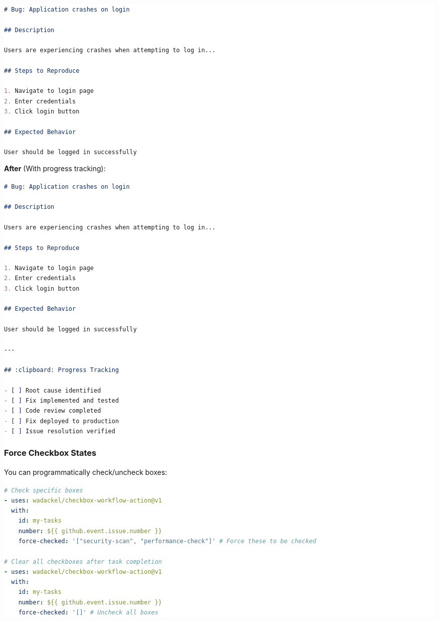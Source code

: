 ```markdown
# Bug: Application crashes on login

## Description

Users are experiencing crashes when attempting to log in...

## Steps to Reproduce

1. Navigate to login page
2. Enter credentials
3. Click login button

## Expected Behavior

User should be logged in successfully
```

**After** (With progress tracking):

```markdown
# Bug: Application crashes on login

## Description

Users are experiencing crashes when attempting to log in...

## Steps to Reproduce

1. Navigate to login page
2. Enter credentials
3. Click login button

## Expected Behavior

User should be logged in successfully

---

## :clipboard: Progress Tracking

- [ ] Root cause identified
- [ ] Fix implemented and tested
- [ ] Code review completed
- [ ] Fix deployed to production
- [ ] Issue resolution verified
```

### Force Checkbox States

You can programmatically check/uncheck boxes:

```yaml
# Check specific boxes
- uses: wadackel/checkbox-workflow-action@v1
  with:
    id: my-tasks
    number: ${{ github.event.issue.number }}
    force-checked: '["security-scan", "performance-check"]' # Force these to be checked

# Clear all checkboxes after task completion
- uses: wadackel/checkbox-workflow-action@v1
  with:
    id: my-tasks
    number: ${{ github.event.issue.number }}
    force-checked: '[]' # Uncheck all boxes
```

[badge-build]: https://img.shields.io/github/actions/workflow/status/wadackel/checkbox-workflow-action/ci.yaml?style=flat-square
[badge-license]: https://img.shields.io/github/license/wadackel/checkbox-workflow-action?style=flat-square
[badge-prettier]: https://img.shields.io/badge/code_style-prettier-ff69b4.svg?style=flat-square
[badge-semantic-release]: https://img.shields.io/badge/semantic--release-angular-e10079?logo=semantic-release&style=flat-square
[build]: https://github.com/wadackel/checkbox-workflow-action/actions/workflows/ci.yaml
[license]: ./LICENSE
[prettier]: https://github.com/prettier/prettier
[semantic-release]: https://github.com/semantic-release/semantic-release